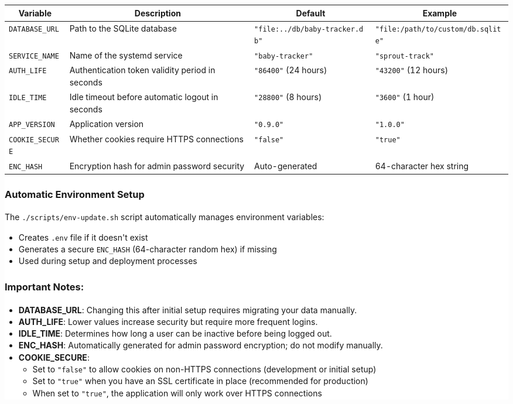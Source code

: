 | Variable | Description | Default | Example |
|----------|-------------|---------|---------|
| `DATABASE_URL` | Path to the SQLite database | `"file:../db/baby-tracker.db"` | `"file:/path/to/custom/db.sqlite"` |
| `SERVICE_NAME` | Name of the systemd service | `"baby-tracker"` | `"sprout-track"` |
| `AUTH_LIFE` | Authentication token validity period in seconds | `"86400"` (24 hours) | `"43200"` (12 hours) |
| `IDLE_TIME` | Idle timeout before automatic logout in seconds | `"28800"` (8 hours) | `"3600"` (1 hour) |
| `APP_VERSION` | Application version | `"0.9.0"` | `"1.0.0"` |
| `COOKIE_SECURE` | Whether cookies require HTTPS connections | `"false"` | `"true"` |
| `ENC_HASH` | Encryption hash for admin password security | Auto-generated | 64-character hex string |

### Automatic Environment Setup

The `./scripts/env-update.sh` script automatically manages environment variables:
- Creates `.env` file if it doesn't exist
- Generates a secure `ENC_HASH` (64-character random hex) if missing
- Used during setup and deployment processes

### Important Notes:

- **DATABASE_URL**: Changing this after initial setup requires migrating your data manually.
- **AUTH_LIFE**: Lower values increase security but require more frequent logins.
- **IDLE_TIME**: Determines how long a user can be inactive before being logged out.
- **ENC_HASH**: Automatically generated for admin password encryption; do not modify manually.
- **COOKIE_SECURE**: 
  - Set to `"false"` to allow cookies on non-HTTPS connections (development or initial setup)
  - Set to `"true"` when you have an SSL certificate in place (recommended for production)
  - When set to `"true"`, the application will only work over HTTPS connections
